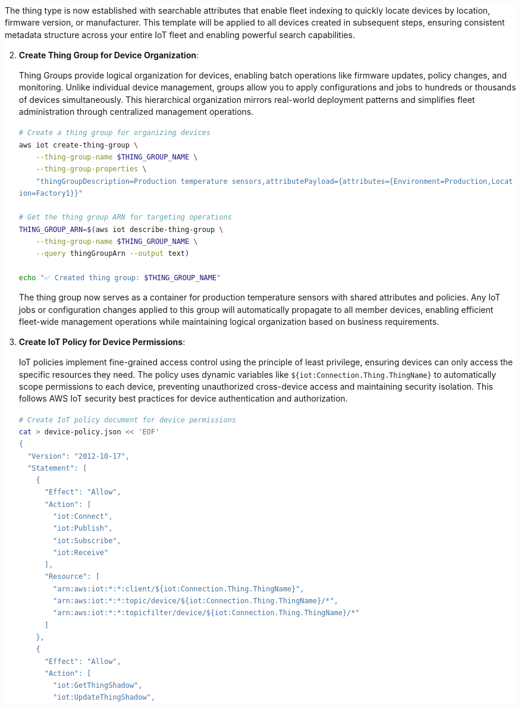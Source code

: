    The thing type is now established with searchable attributes that enable fleet indexing to quickly locate devices by location, firmware version, or manufacturer. This template will be applied to all devices created in subsequent steps, ensuring consistent metadata structure across your entire IoT fleet and enabling powerful search capabilities.

2. **Create Thing Group for Device Organization**:

   Thing Groups provide logical organization for devices, enabling batch operations like firmware updates, policy changes, and monitoring. Unlike individual device management, groups allow you to apply configurations and jobs to hundreds or thousands of devices simultaneously. This hierarchical organization mirrors real-world deployment patterns and simplifies fleet administration through centralized management operations.

   ```bash
   # Create a thing group for organizing devices
   aws iot create-thing-group \
       --thing-group-name $THING_GROUP_NAME \
       --thing-group-properties \
       "thingGroupDescription=Production temperature sensors,attributePayload={attributes={Environment=Production,Location=Factory1}}"
   
   # Get the thing group ARN for targeting operations
   THING_GROUP_ARN=$(aws iot describe-thing-group \
       --thing-group-name $THING_GROUP_NAME \
       --query thingGroupArn --output text)
   
   echo "✅ Created thing group: $THING_GROUP_NAME"
   ```

   The thing group now serves as a container for production temperature sensors with shared attributes and policies. Any IoT jobs or configuration changes applied to this group will automatically propagate to all member devices, enabling efficient fleet-wide management operations while maintaining logical organization based on business requirements.

3. **Create IoT Policy for Device Permissions**:

   IoT policies implement fine-grained access control using the principle of least privilege, ensuring devices can only access the specific resources they need. The policy uses dynamic variables like `${iot:Connection.Thing.ThingName}` to automatically scope permissions to each device, preventing unauthorized cross-device access and maintaining security isolation. This follows AWS IoT security best practices for device authentication and authorization.

   ```bash
   # Create IoT policy document for device permissions
   cat > device-policy.json << 'EOF'
   {
     "Version": "2012-10-17",
     "Statement": [
       {
         "Effect": "Allow",
         "Action": [
           "iot:Connect",
           "iot:Publish",
           "iot:Subscribe",
           "iot:Receive"
         ],
         "Resource": [
           "arn:aws:iot:*:*:client/${iot:Connection.Thing.ThingName}",
           "arn:aws:iot:*:*:topic/device/${iot:Connection.Thing.ThingName}/*",
           "arn:aws:iot:*:*:topicfilter/device/${iot:Connection.Thing.ThingName}/*"
         ]
       },
       {
         "Effect": "Allow",
         "Action": [
           "iot:GetThingShadow",
           "iot:UpdateThingShadow",
   ```